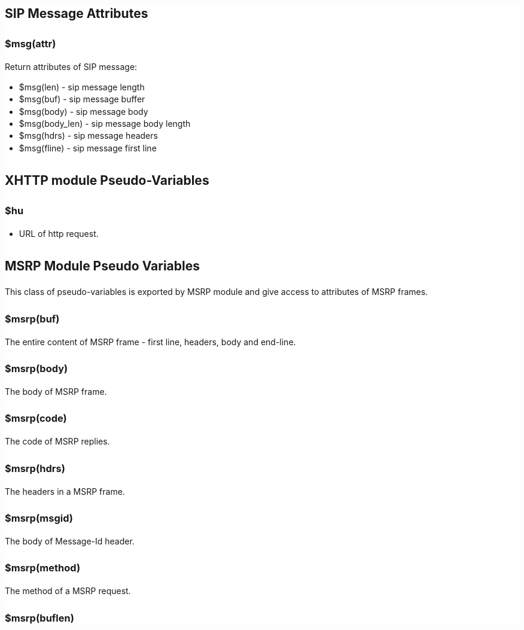 ## SIP Message Attributes

### $msg(attr)

Return attributes of SIP message:

-   $msg(len) - sip message length
-   $msg(buf) - sip message buffer
-   $msg(body) - sip message body
-   $msg(body_len) - sip message body length
-   $msg(hdrs) - sip message headers
-   $msg(fline) - sip message first line

## XHTTP module Pseudo-Variables

### $hu

-   URL of http request.

## MSRP Module Pseudo Variables

This class of pseudo-variables is exported by MSRP module and give
access to attributes of MSRP frames.

### $msrp(buf)

The entire content of MSRP frame - first line, headers, body and
end-line.

### $msrp(body)

The body of MSRP frame.

### $msrp(code)

The code of MSRP replies.

### $msrp(hdrs)

The headers in a MSRP frame.

### $msrp(msgid)

The body of Message-Id header.

### $msrp(method)

The method of a MSRP request.

### $msrp(buflen)
